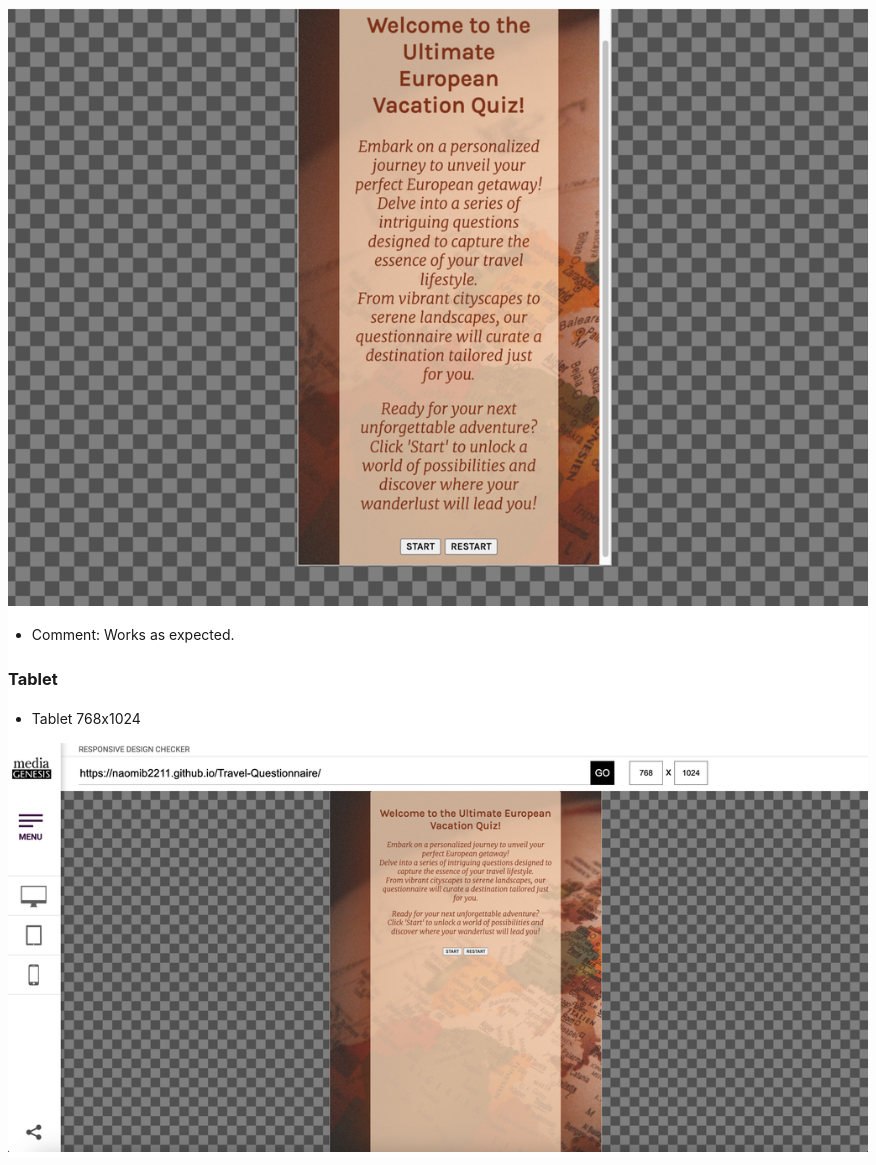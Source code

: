 ![screenshot](documentation/responsive_small.png)

- Comment: Works as expected.


### Tablet 

- Tablet 768x1024

![screenshot](documentation/responsive_medium.png) 
 